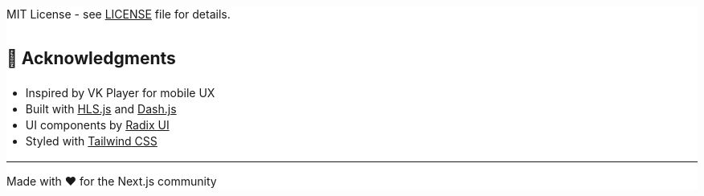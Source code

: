 MIT License - see [LICENSE](LICENSE) file for details.

## 🙏 Acknowledgments

- Inspired by VK Player for mobile UX
- Built with [HLS.js](https://github.com/video-dev/hls.js/) and [Dash.js](https://github.com/Dash-Industry-Forum/dash.js/)
- UI components by [Radix UI](https://www.radix-ui.com/)
- Styled with [Tailwind CSS](https://tailwindcss.com/)

---

Made with ❤️ for the Next.js community
